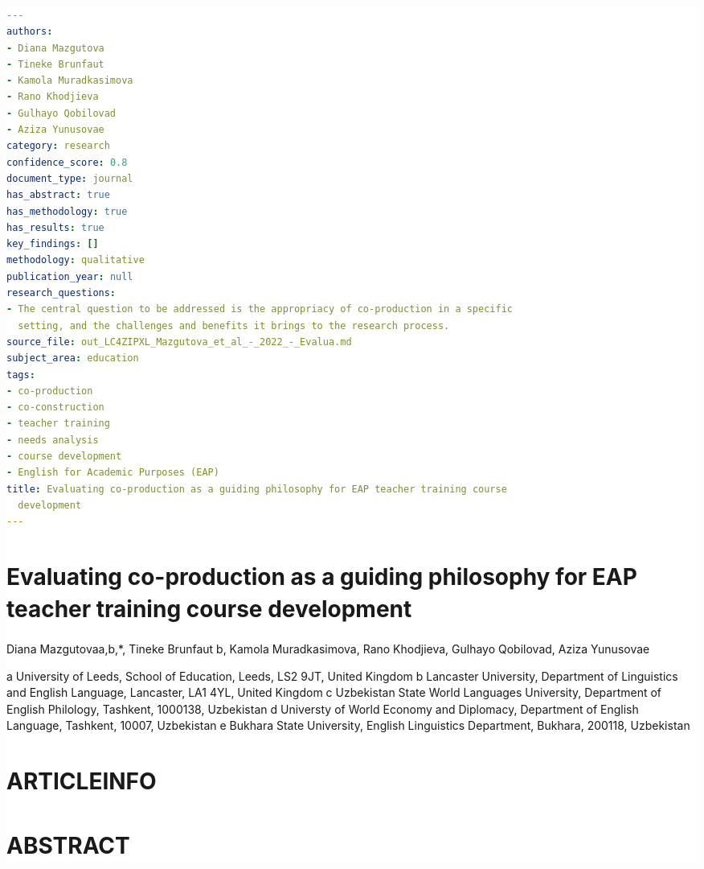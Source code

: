 ```yaml
---
authors:
- Diana Mazgutova
- Tineke Brunfaut
- Kamola Muradkasimova
- Rano Khodjieva
- Gulhayo Qobilovad
- Aziza Yunusovae
category: research
confidence_score: 0.8
document_type: journal
has_abstract: true
has_methodology: true
has_results: true
key_findings: []
methodology: qualitative
publication_year: null
research_questions:
- The central question to be addressed is the appropriacy of co-production in a specific
  setting, and the challenges and benefits it brings to the research process.
source_file: out_LC4ZIPXL_Mazgutova_et_al_-_2022_-_Evalua.md
subject_area: education
tags:
- co-production
- co-construction
- teacher training
- needs analysis
- course development
- English for Academic Purposes (EAP)
title: Evaluating co-production as a guiding philosophy for EAP teacher training course
  development
---
```


# Evaluating co-production as a guiding philosophy for EAP teacher training course development

Diana Mazgutovaa,b,\*, Tineke Brunfaut b, Kamola Muradkasimova, Rano Khodjieva, Gulhayo Qobilovad, Aziza Yunusovae

a University of Leeds, School of Education, Leeds, LS2 9JT, United Kingdom b Lancaster University, Department of Linguistics and English Language, Lancaster, LA1 4YL, United Kingdom c Uzbekistan State World Languages University, Department of English Philology, Tashkent, 1000138, Uzbekistan d Universty of World Economy and Diplomacy, Department of English Language, Tashkent, 10007, Uzbekistan e Bukhara State University, English Linguistics Department, Bukhara, 200118, Uzbekistan

# ARTICLEINFO

# ABSTRACT
